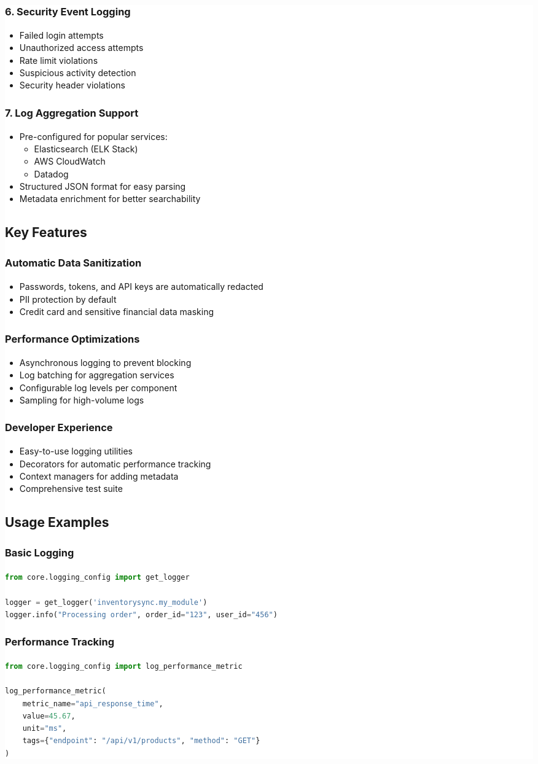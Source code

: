 ### 6. **Security Event Logging**
- Failed login attempts
- Unauthorized access attempts
- Rate limit violations
- Suspicious activity detection
- Security header violations

### 7. **Log Aggregation Support**
- Pre-configured for popular services:
  - Elasticsearch (ELK Stack)
  - AWS CloudWatch
  - Datadog
- Structured JSON format for easy parsing
- Metadata enrichment for better searchability

## Key Features

### Automatic Data Sanitization
- Passwords, tokens, and API keys are automatically redacted
- PII protection by default
- Credit card and sensitive financial data masking

### Performance Optimizations
- Asynchronous logging to prevent blocking
- Log batching for aggregation services
- Configurable log levels per component
- Sampling for high-volume logs

### Developer Experience
- Easy-to-use logging utilities
- Decorators for automatic performance tracking
- Context managers for adding metadata
- Comprehensive test suite

## Usage Examples

### Basic Logging
```python
from core.logging_config import get_logger

logger = get_logger('inventorysync.my_module')
logger.info("Processing order", order_id="123", user_id="456")
```

### Performance Tracking
```python
from core.logging_config import log_performance_metric

log_performance_metric(
    metric_name="api_response_time",
    value=45.67,
    unit="ms",
    tags={"endpoint": "/api/v1/products", "method": "GET"}
)
```
